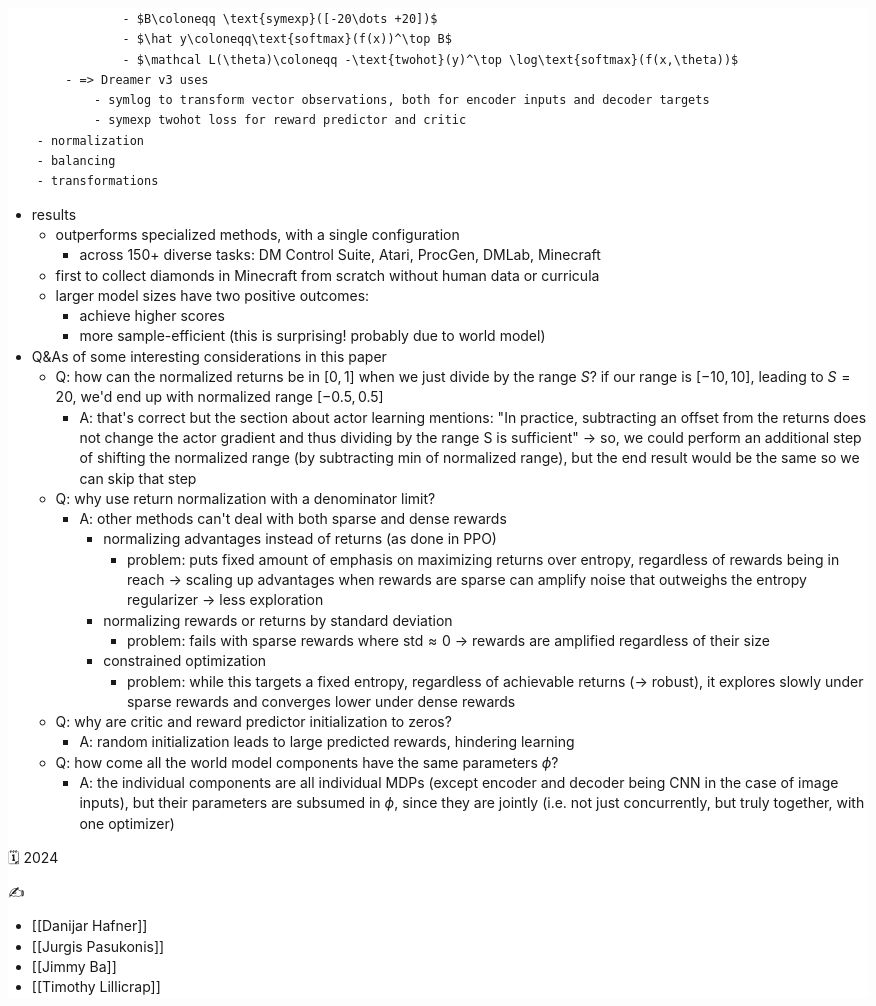 					- $B\coloneqq \text{symexp}([-20\dots +20])$
					- $\hat y\coloneqq\text{softmax}(f(x))^\top B$
					- $\mathcal L(\theta)\coloneqq -\text{twohot}(y)^\top \log\text{softmax}(f(x,\theta))$
			- => Dreamer v3 uses
				- symlog to transform vector observations, both for encoder inputs and decoder targets
				- symexp twohot loss for reward predictor and critic
		- normalization
		- balancing
		- transformations
- results
	- outperforms specialized methods, with a single configuration
		- across 150+ diverse tasks: DM Control Suite, Atari, ProcGen, DMLab, Minecraft
	- first to collect diamonds in Minecraft from scratch without human data or curricula
	- larger model sizes have two positive outcomes:
		- achieve higher scores
		- more sample-efficient (this is surprising! probably due to world model)
- Q&As of some interesting considerations in this paper
	- Q: how can the normalized returns be in $[0,1]$ when we just divide by the range $S$? if our range is $[-10,10]$, leading to $S=20$, we'd end up with normalized range $[-0.5,0.5]$
		- A: that's correct but the section about actor learning mentions: "In practice, subtracting an offset from the returns does not change the actor gradient and thus dividing by the range S is sufficient" -> so, we could perform an additional step of shifting the normalized range (by subtracting min of normalized range), but the end result would be the same so we can skip that step
	- Q: why use return normalization with a denominator limit?
		- A: other methods can't deal with both sparse and dense rewards
			- normalizing advantages instead of returns (as done in PPO)
				- problem: puts fixed amount of emphasis on maximizing returns over entropy, regardless of rewards being in reach -> scaling up advantages when rewards are sparse can amplify noise that outweighs the entropy regularizer -> less exploration
			- normalizing rewards or returns by standard deviation
				- problem: fails with sparse rewards where $\text{std}\approx 0$ -> rewards are amplified regardless of their size
			- constrained optimization
				- problem: while this targets a fixed entropy, regardless of achievable returns (-> robust), it explores slowly under sparse rewards and converges lower under dense rewards
	- Q: why are critic and reward predictor initialization to zeros?
		- A: random initialization leads to large predicted rewards, hindering learning
	- Q: how come all the world model components have the same parameters $\phi$?
		- A: the individual components are all individual MDPs (except encoder and decoder being CNN in the case of image inputs), but their parameters are subsumed in $\phi$, since they are jointly (i.e. not just concurrently, but truly together, with one optimizer)

🗓️ 2024

✍️
- [[Danijar Hafner]]
- [[Jurgis Pasukonis]]
- [[Jimmy Ba]]
- [[Timothy Lillicrap]]
